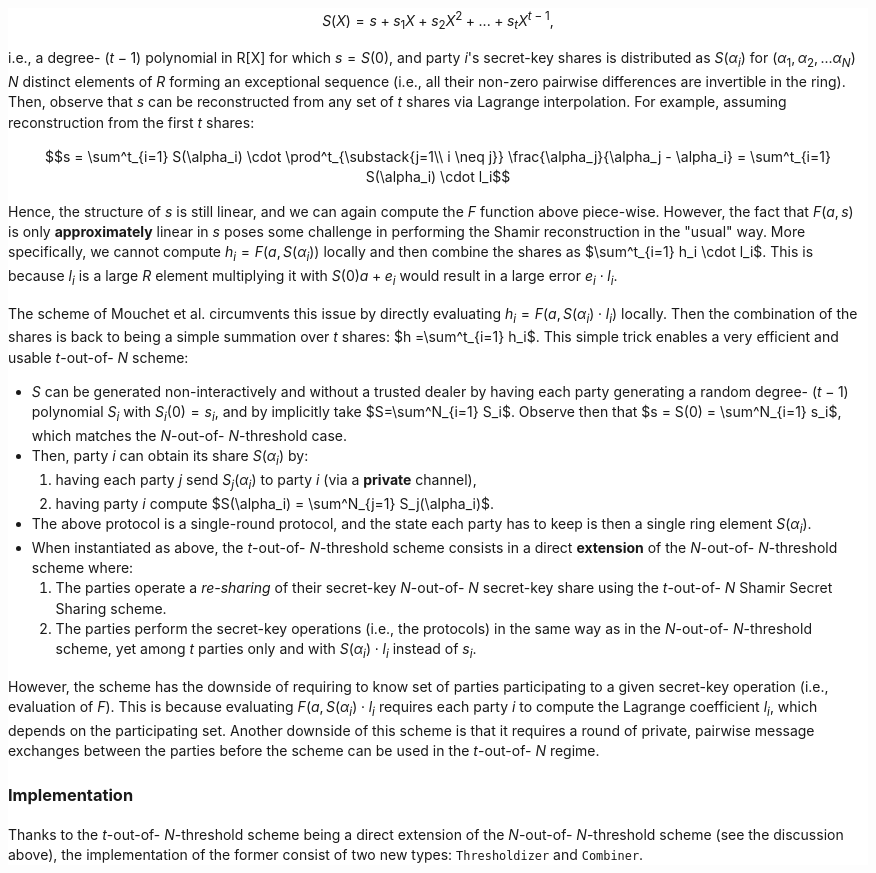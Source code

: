 $$S(X) = s + s_1 X + s_2 X^2 + ... + s_t X^{t-1},$$

i.e., a degree- $(t-1)$ polynomial in R[X] for which $s = S(0)$, and party $i$'s secret-key
shares is distributed as $S(\alpha_i)$ for $(\alpha_1, \alpha_2, ... \alpha_N)$ $N$
distinct elements of $R$ forming an exceptional sequence (i.e., all their non-zero pairwise
differences are invertible in the ring). Then, observe that $s$ can be reconstructed from 
any set of $t$ shares via Lagrange interpolation. For example, assuming reconstruction from
the first $t$ shares:

$$s = \sum^t_{i=1} S(\alpha_i) \cdot \prod^t_{\substack{j=1\\ i \neq j}}
\frac{\alpha_j}{\alpha_j - \alpha_i} = \sum^t_{i=1} S(\alpha_i) \cdot l_i$$

Hence, the structure of $s$ is still linear, and we can again compute the $F$ function
above piece-wise. However, the fact that $F(a,s)$ is only **approximately** linear in $s$
poses some challenge in performing the Shamir reconstruction in the "usual" way. More
specifically, we cannot compute $h_i = F(a, S(\alpha_i))$ locally and then combine the
shares as $\sum^t_{i=1} h_i \cdot l_i$. This is because $l_i$ is a large $R$ element
multiplying it with $S(0)a+e_i$ would result in a large error $e_i \cdot l_i$.

The scheme of Mouchet et al. circumvents this issue by directly evaluating $h_i=F(a,
S(\alpha_i) \cdot l_i)$ locally. Then the combination of the shares is back to being a
simple summation over $t$ shares: $h =\sum^t_{i=1} h_i$. This simple trick enables a very
efficient and usable $t$-out-of- $N$ scheme:

- $S$ can be generated non-interactively and without a trusted dealer by having each party
  generating a random degree- $(t-1)$ polynomial $S_i$ with $S_i(0) = s_i$, and by
  implicitly take $S=\sum^N_{i=1} S_i$. Observe then that $s = S(0) = \sum^N_{i=1} s_i$,
  which matches the $N$-out-of- $N$-threshold case.
- Then, party $i$ can obtain its share $S(\alpha_i)$ by:
    1. having each party $j$ send $S_j(\alpha_i)$ to party $i$ (via a **private**
       channel),
    2. having party $i$ compute $S(\alpha_i) = \sum^N_{j=1} S_j(\alpha_i)$.
- The above protocol is a single-round protocol, and the state each party has to keep is then
  a single ring element $S(\alpha_i)$. 
- When instantiated as above, the $t$-out-of- $N$-threshold scheme consists in a direct
  **extension** of the $N$-out-of- $N$-threshold scheme where:
    1. The parties operate a *re-sharing* of their secret-key $N$-out-of- $N$ secret-key
       share using the $t$-out-of- $N$ Shamir Secret Sharing scheme. 
    2. The parties perform the secret-key operations (i.e., the protocols) in the same way
       as in the $N$-out-of- $N$-threshold scheme, yet among $t$ parties only and with
       $S(\alpha_i)\cdot l_i$ instead of $s_i$.

However, the scheme has the downside of requiring to know set of parties participating to
a given secret-key operation (i.e., evaluation of $F$). This is because evaluating $F(a,
S(\alpha_i) \cdot l_i$ requires each party $i$ to compute the Lagrange coefficient $l_i$,
which depends on the participating set. Another downside of this scheme is that it
requires a round of private, pairwise message exchanges between the parties before the
scheme can be used in the $t$-out-of- $N$ regime.

### Implementation

Thanks to the $t$-out-of- $N$-threshold scheme being a direct extension of the
$N$-out-of- $N$-threshold scheme (see the discussion above), the implementation of the
former consist of two new types: `Thresholdizer` and `Combiner`.
